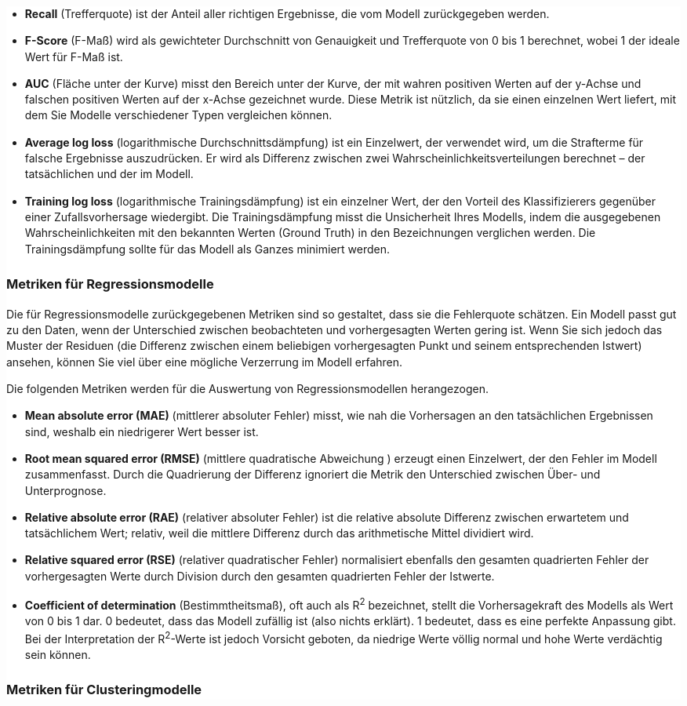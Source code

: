 -   **Recall** (Trefferquote) ist der Anteil aller richtigen Ergebnisse, die vom Modell zurückgegeben werden.  
  
-   **F-Score** (F-Maß) wird als gewichteter Durchschnitt von Genauigkeit und Trefferquote von 0 bis 1 berechnet, wobei 1 der ideale Wert für F-Maß ist.  
  
-   **AUC** (Fläche unter der Kurve) misst den Bereich unter der Kurve, der mit wahren positiven Werten auf der y-Achse und falschen positiven Werten auf der x-Achse gezeichnet wurde. Diese Metrik ist nützlich, da sie einen einzelnen Wert liefert, mit dem Sie Modelle verschiedener Typen vergleichen können.  
  
- **Average log loss** (logarithmische Durchschnittsdämpfung) ist ein Einzelwert, der verwendet wird, um die Strafterme für falsche Ergebnisse auszudrücken. Er wird als Differenz zwischen zwei Wahrscheinlichkeitsverteilungen berechnet – der tatsächlichen und der im Modell.  
  
- **Training log loss** (logarithmische Trainingsdämpfung) ist ein einzelner Wert, der den Vorteil des Klassifizierers gegenüber einer Zufallsvorhersage wiedergibt. Die Trainingsdämpfung misst die Unsicherheit Ihres Modells, indem die ausgegebenen Wahrscheinlichkeiten mit den bekannten Werten (Ground Truth) in den Bezeichnungen verglichen werden. Die Trainingsdämpfung sollte für das Modell als Ganzes minimiert werden.

### <a name="metrics-for-regression-models"></a>Metriken für Regressionsmodelle
 
Die für Regressionsmodelle zurückgegebenen Metriken sind so gestaltet, dass sie die Fehlerquote schätzen.  Ein Modell passt gut zu den Daten, wenn der Unterschied zwischen beobachteten und vorhergesagten Werten gering ist. Wenn Sie sich jedoch das Muster der Residuen (die Differenz zwischen einem beliebigen vorhergesagten Punkt und seinem entsprechenden Istwert) ansehen, können Sie viel über eine mögliche Verzerrung im Modell erfahren.  
  
 Die folgenden Metriken werden für die Auswertung von Regressionsmodellen herangezogen.
  
- **Mean absolute error (MAE)** (mittlerer absoluter Fehler) misst, wie nah die Vorhersagen an den tatsächlichen Ergebnissen sind, weshalb ein niedrigerer Wert besser ist.  
  
- **Root mean squared error (RMSE)** (mittlere quadratische Abweichung ) erzeugt einen Einzelwert, der den Fehler im Modell zusammenfasst. Durch die Quadrierung der Differenz ignoriert die Metrik den Unterschied zwischen Über- und Unterprognose.  
  
- **Relative absolute error (RAE)** (relativer absoluter Fehler) ist die relative absolute Differenz zwischen erwartetem und tatsächlichem Wert; relativ, weil die mittlere Differenz durch das arithmetische Mittel dividiert wird.  
  
- **Relative squared error (RSE)** (relativer quadratischer Fehler) normalisiert ebenfalls den gesamten quadrierten Fehler der vorhergesagten Werte durch Division durch den gesamten quadrierten Fehler der Istwerte.  
  

  
- **Coefficient of determination** (Bestimmtheitsmaß), oft auch als R<sup>2</sup> bezeichnet, stellt die Vorhersagekraft des Modells als Wert von 0 bis 1 dar. 0 bedeutet, dass das Modell zufällig ist (also nichts erklärt). 1 bedeutet, dass es eine perfekte Anpassung gibt. Bei der Interpretation der R<sup>2</sup>-Werte ist jedoch Vorsicht geboten, da niedrige Werte völlig normal und hohe Werte verdächtig sein können.

###  <a name="metrics-for-clustering-models"></a>Metriken für Clusteringmodelle
